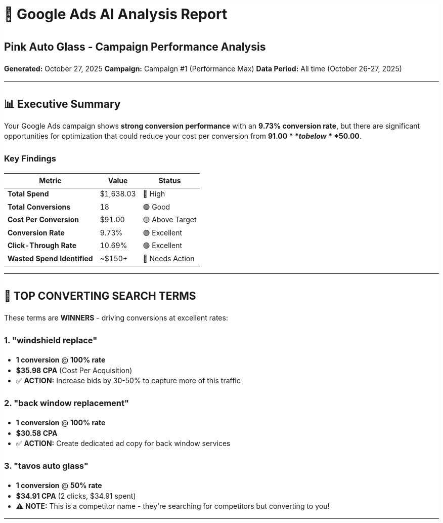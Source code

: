 # 🎯 Google Ads AI Analysis Report
## Pink Auto Glass - Campaign Performance Analysis

**Generated:** October 27, 2025
**Campaign:** Campaign #1 (Performance Max)
**Data Period:** All time (October 26-27, 2025)

---

## 📊 Executive Summary

Your Google Ads campaign shows **strong conversion performance** with an **9.73% conversion rate**, but there are significant opportunities for optimization that could reduce your cost per conversion from **$91.00** to below **$50.00**.

### Key Findings

| Metric | Value | Status |
|--------|-------|--------|
| **Total Spend** | $1,638.03 | 🔴 High |
| **Total Conversions** | 18 | 🟢 Good |
| **Cost Per Conversion** | $91.00 | 🟡 Above Target |
| **Conversion Rate** | 9.73% | 🟢 Excellent |
| **Click-Through Rate** | 10.69% | 🟢 Excellent |
| **Wasted Spend Identified** | ~$150+ | 🔴 Needs Action |

---

## 🎯 TOP CONVERTING SEARCH TERMS

These terms are **WINNERS** - driving conversions at excellent rates:

### 1. "windshield replace"
- **1 conversion** @ **100% rate**
- **$35.98 CPA** (Cost Per Acquisition)
- ✅ **ACTION:** Increase bids by 30-50% to capture more of this traffic

### 2. "back window replacement"
- **1 conversion** @ **100% rate**
- **$30.58 CPA**
- ✅ **ACTION:** Create dedicated ad copy for back window services

### 3. "tavos auto glass"
- **1 conversion** @ **50% rate**
- **$34.91 CPA** (2 clicks, $34.91 spent)
- ⚠️ **NOTE:** This is a competitor name - they're searching for competitors but converting to you!

---
